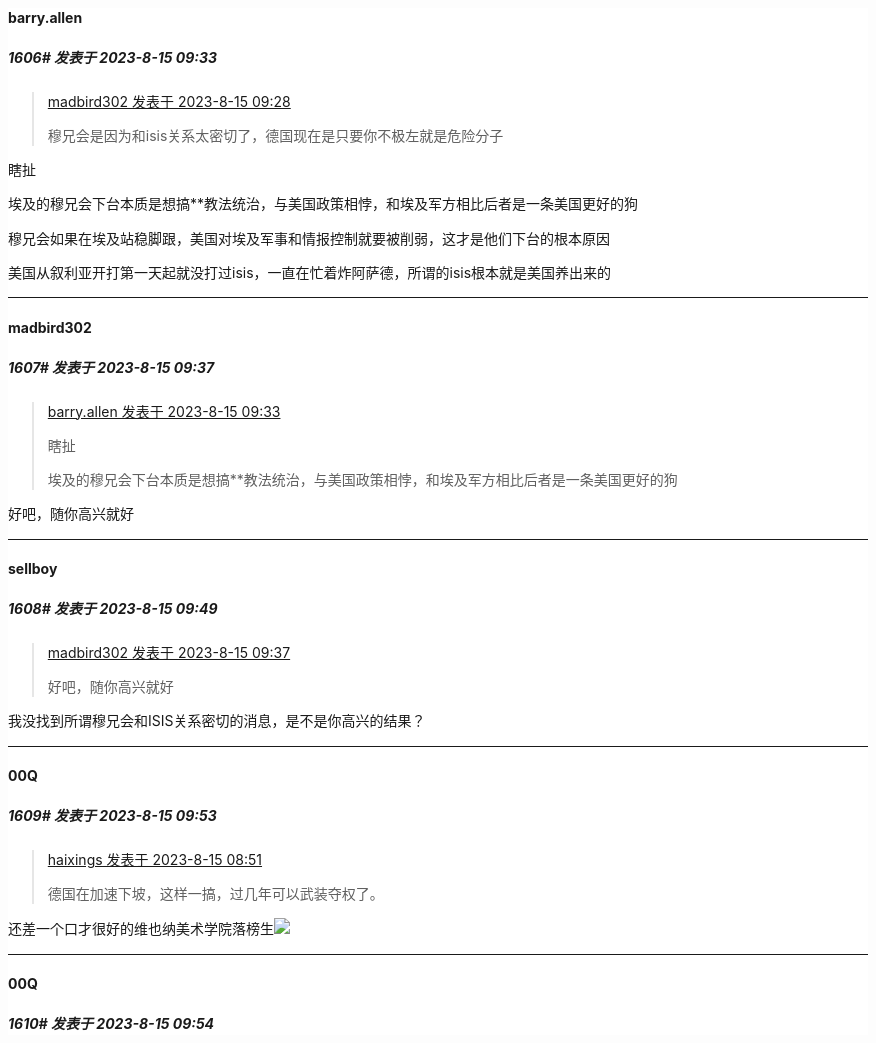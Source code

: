 ####  barry.allen  
##### 1606#       发表于 2023-8-15 09:33

<blockquote><a href="httphttps://bbs.saraba1st.com/2b/forum.php?mod=redirect&amp;goto=findpost&amp;pid=62031223&amp;ptid=2146780" target="_blank">madbird302 发表于 2023-8-15 09:28</a>

穆兄会是因为和isis关系太密切了，德国现在是只要你不极左就是危险分子</blockquote>
瞎扯

埃及的穆兄会下台本质是想搞**教法统治，与美国政策相悖，和埃及军方相比后者是一条美国更好的狗

穆兄会如果在埃及站稳脚跟，美国对埃及军事和情报控制就要被削弱，这才是他们下台的根本原因

美国从叙利亚开打第一天起就没打过isis，一直在忙着炸阿萨德，所谓的isis根本就是美国养出来的


*****

####  madbird302  
##### 1607#       发表于 2023-8-15 09:37

<blockquote><a href="httphttps://bbs.saraba1st.com/2b/forum.php?mod=redirect&amp;goto=findpost&amp;pid=62031278&amp;ptid=2146780" target="_blank">barry.allen 发表于 2023-8-15 09:33</a>

瞎扯

埃及的穆兄会下台本质是想搞**教法统治，与美国政策相悖，和埃及军方相比后者是一条美国更好的狗</blockquote>
好吧，随你高兴就好


*****

####  sellboy  
##### 1608#       发表于 2023-8-15 09:49

<blockquote><a href="httphttps://bbs.saraba1st.com/2b/forum.php?mod=redirect&amp;goto=findpost&amp;pid=62031316&amp;ptid=2146780" target="_blank">madbird302 发表于 2023-8-15 09:37</a>

好吧，随你高兴就好</blockquote>
我没找到所谓穆兄会和ISIS关系密切的消息，是不是你高兴的结果？


*****

####  00Q  
##### 1609#       发表于 2023-8-15 09:53

<blockquote><a href="httphttps://bbs.saraba1st.com/2b/forum.php?mod=redirect&amp;goto=findpost&amp;pid=62030892&amp;ptid=2146780" target="_blank">haixings 发表于 2023-8-15 08:51</a>

德国在加速下坡，这样一搞，过几年可以武装夺权了。</blockquote>
还差一个口才很好的维也纳美术学院落榜生<img src="https://static.saraba1st.com/image/smiley/face2017/067.png" referrerpolicy="no-referrer">

*****

####  00Q  
##### 1610#       发表于 2023-8-15 09:54
